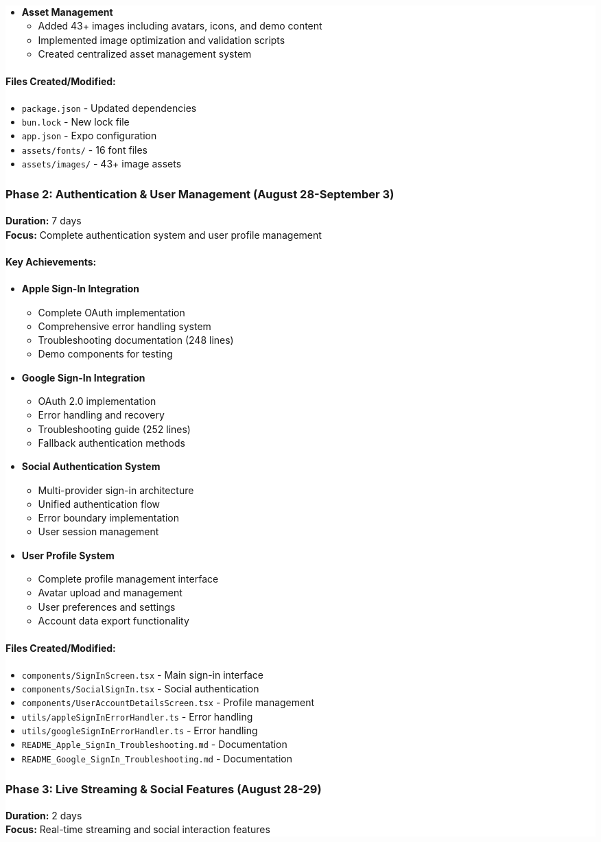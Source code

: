 - **Asset Management**
  - Added 43+ images including avatars, icons, and demo content
  - Implemented image optimization and validation scripts
  - Created centralized asset management system

#### Files Created/Modified:
- `package.json` - Updated dependencies
- `bun.lock` - New lock file
- `app.json` - Expo configuration
- `assets/fonts/` - 16 font files
- `assets/images/` - 43+ image assets

### Phase 2: Authentication & User Management (August 28-September 3)
**Duration:** 7 days  
**Focus:** Complete authentication system and user profile management

#### Key Achievements:
- **Apple Sign-In Integration**
  - Complete OAuth implementation
  - Comprehensive error handling system
  - Troubleshooting documentation (248 lines)
  - Demo components for testing

- **Google Sign-In Integration**
  - OAuth 2.0 implementation
  - Error handling and recovery
  - Troubleshooting guide (252 lines)
  - Fallback authentication methods

- **Social Authentication System**
  - Multi-provider sign-in architecture
  - Unified authentication flow
  - Error boundary implementation
  - User session management

- **User Profile System**
  - Complete profile management interface
  - Avatar upload and management
  - User preferences and settings
  - Account data export functionality

#### Files Created/Modified:
- `components/SignInScreen.tsx` - Main sign-in interface
- `components/SocialSignIn.tsx` - Social authentication
- `components/UserAccountDetailsScreen.tsx` - Profile management
- `utils/appleSignInErrorHandler.ts` - Error handling
- `utils/googleSignInErrorHandler.ts` - Error handling
- `README_Apple_SignIn_Troubleshooting.md` - Documentation
- `README_Google_SignIn_Troubleshooting.md` - Documentation

### Phase 3: Live Streaming & Social Features (August 28-29)
**Duration:** 2 days  
**Focus:** Real-time streaming and social interaction features

